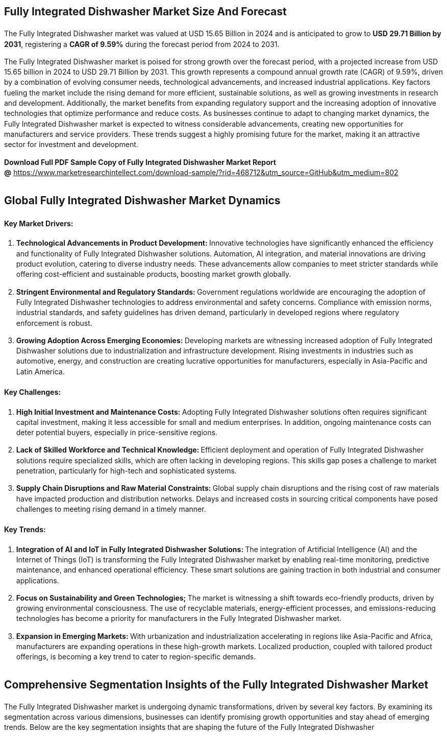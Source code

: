 <h2>Fully Integrated Dishwasher Market Size And Forecast</h2><p>The Fully Integrated Dishwasher market was valued at USD 15.65 Billion in 2024 and is anticipated to grow to <strong>USD 29.71 Billion by 2031</strong>, registering a <strong>CAGR of 9.59%</strong> during the forecast period from 2024 to 2031.</p><p>The Fully Integrated Dishwasher market is poised for strong growth over the forecast period, with a projected increase from USD 15.65 billion in 2024 to USD 29.71 Billion by 2031. This growth represents a compound annual growth rate (CAGR) of 9.59%, driven by a combination of evolving consumer needs, technological advancements, and increased industrial applications. Key factors fueling the market include the rising demand for more efficient, sustainable solutions, as well as growing investments in research and development. Additionally, the market benefits from expanding regulatory support and the increasing adoption of innovative technologies that optimize performance and reduce costs. As businesses continue to adapt to changing market dynamics, the Fully Integrated Dishwasher market is expected to witness considerable advancements, creating new opportunities for manufacturers and service providers. These trends suggest a highly promising future for the market, making it an attractive sector for investment and development.</p><p><strong>Download Full PDF Sample Copy of Fully Integrated Dishwasher Market Report @</strong>&nbsp;<a href="https://www.marketresearchintellect.com/download-sample/?rid=468712&amp;utm_source=GitHub&amp;utm_medium=802">https://www.marketresearchintellect.com/download-sample/?rid=468712&amp;utm_source=GitHub&amp;utm_medium=802</a></p><h2>Global Fully Integrated Dishwasher Market Dynamics</h2><h4><strong>Key Market Drivers:</strong></h4><ol><li><p><strong>Technological Advancements in Product Development:&nbsp;</strong>Innovative technologies have significantly enhanced the efficiency and functionality of Fully Integrated Dishwasher solutions. Automation, AI integration, and material innovations are driving product evolution, catering to diverse industry needs. These advancements allow companies to meet stricter standards while offering cost-efficient and sustainable products, boosting market growth globally.</p></li><li><p><strong>Stringent Environmental and Regulatory Standards:&nbsp;</strong>Government regulations worldwide are encouraging the adoption of Fully Integrated Dishwasher technologies to address environmental and safety concerns. Compliance with emission norms, industrial standards, and safety guidelines has driven demand, particularly in developed regions where regulatory enforcement is robust.</p></li><li><p><strong>Growing Adoption Across Emerging Economies:&nbsp;</strong>Developing markets are witnessing increased adoption of Fully Integrated Dishwasher solutions due to industrialization and infrastructure development. Rising investments in industries such as automotive, energy, and construction are creating lucrative opportunities for manufacturers, especially in Asia-Pacific and Latin America.</p></li></ol><h4><strong>Key Challenges:</strong></h4><ol><li><p><strong>High Initial Investment and Maintenance Costs:&nbsp;</strong>Adopting Fully Integrated Dishwasher solutions often requires significant capital investment, making it less accessible for small and medium enterprises. In addition, ongoing maintenance costs can deter potential buyers, especially in price-sensitive regions.</p></li><li><p><strong>Lack of Skilled Workforce and Technical Knowledge:&nbsp;</strong>Efficient deployment and operation of Fully Integrated Dishwasher solutions require specialized skills, which are often lacking in developing regions. This skills gap poses a challenge to market penetration, particularly for high-tech and sophisticated systems.</p></li><li><p><strong>Supply Chain Disruptions and Raw Material Constraints:&nbsp;</strong>Global supply chain disruptions and the rising cost of raw materials have impacted production and distribution networks. Delays and increased costs in sourcing critical components have posed challenges to meeting rising demand in a timely manner.</p></li></ol><h4><strong>Key Trends:</strong></h4><ol><li><p><strong>Integration of AI and IoT in Fully Integrated Dishwasher Solutions:&nbsp;</strong>The integration of Artificial Intelligence (AI) and the Internet of Things (IoT) is transforming the Fully Integrated Dishwasher market by enabling real-time monitoring, predictive maintenance, and enhanced operational efficiency. These smart solutions are gaining traction in both industrial and consumer applications.</p></li><li><p><strong>Focus on Sustainability and Green Technologies;&nbsp;</strong>The market is witnessing a shift towards eco-friendly products, driven by growing environmental consciousness. The use of recyclable materials, energy-efficient processes, and emissions-reducing technologies has become a priority for manufacturers in the Fully Integrated Dishwasher market.</p></li><li><p><strong>Expansion in Emerging Markets:&nbsp;</strong>With urbanization and industrialization accelerating in regions like Asia-Pacific and Africa, manufacturers are expanding operations in these high-growth markets. Localized production, coupled with tailored product offerings, is becoming a key trend to cater to region-specific demands.</p></li></ol><div class="article-main__content" data-test-id="publishing-text-block"><h2>Comprehensive Segmentation Insights of the Fully Integrated Dishwasher Market</h2><p>The Fully Integrated Dishwasher market is undergoing dynamic transformations, driven by several key factors. By examining its segmentation across various dimensions, businesses can identify promising growth opportunities and stay ahead of emerging trends. Below are the key segmentation insights that are shaping the future of the Fully Integrated Dishwasher